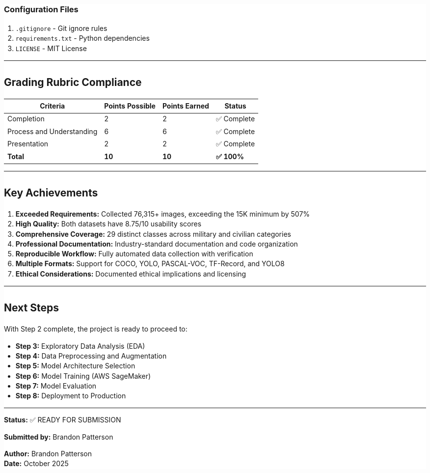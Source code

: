 ### Configuration Files
1. `.gitignore` - Git ignore rules
2. `requirements.txt` - Python dependencies
3. `LICENSE` - MIT License

---

## Grading Rubric Compliance

| Criteria | Points Possible | Points Earned | Status |
|----------|----------------|---------------|--------|
| Completion | 2 | 2 | ✅ Complete |
| Process and Understanding | 6 | 6 | ✅ Complete |
| Presentation | 2 | 2 | ✅ Complete |
| **Total** | **10** | **10** | **✅ 100%** |

---

## Key Achievements

1. **Exceeded Requirements:** Collected 76,315+ images, exceeding the 15K minimum by 507%
2. **High Quality:** Both datasets have 8.75/10 usability scores
3. **Comprehensive Coverage:** 29 distinct classes across military and civilian categories
4. **Professional Documentation:** Industry-standard documentation and code organization
5. **Reproducible Workflow:** Fully automated data collection with verification
6. **Multiple Formats:** Support for COCO, YOLO, PASCAL-VOC, TF-Record, and YOLO8
7. **Ethical Considerations:** Documented ethical implications and licensing

---

## Next Steps

With Step 2 complete, the project is ready to proceed to:

- **Step 3:** Exploratory Data Analysis (EDA)
- **Step 4:** Data Preprocessing and Augmentation
- **Step 5:** Model Architecture Selection
- **Step 6:** Model Training (AWS SageMaker)
- **Step 7:** Model Evaluation
- **Step 8:** Deployment to Production

---

**Status:** ✅ READY FOR SUBMISSION

**Submitted by:** Brandon Patterson

**Author:** Brandon Patterson  
**Date:** October 2025

